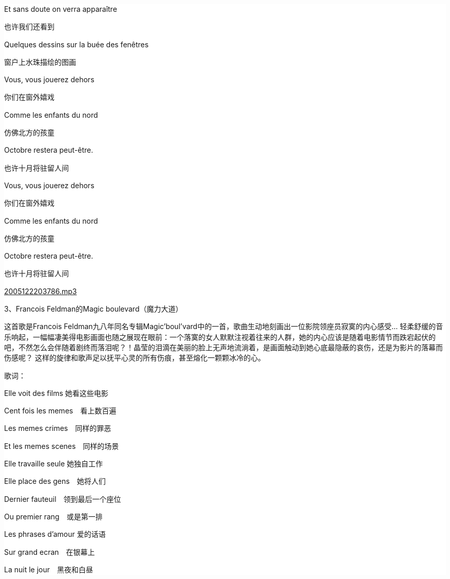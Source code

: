 Et sans doute on verra apparaître

也许我们还看到

Quelques dessins sur la buée des fenêtres

窗户上水珠描绘的图画

Vous, vous jouerez dehors

你们在窗外嬉戏

Comme les enfants du nord

仿佛北方的孩童

Octobre restera peut-être.

也许十月将驻留人间

Vous, vous jouerez dehors

你们在窗外嬉戏

Comme les enfants du nord

仿佛北方的孩童

Octobre restera peut-être.

也许十月将驻留人间

[2005122203786.mp3](http://bbs.hsefz.com/UploadFile/2005-1/octobre(巴黎感觉片尾曲).mp3___2005122203786.mp3)

3、Francois Feldman的Magic boulevard（魔力大道）

这首歌是Francois Feldman九八年同名专辑Magic&#8217;boul&#8217;vard中的一首，歌曲生动地刻画出一位影院领座员寂寞的内心感受… 轻柔舒缓的音乐响起，一幅幅凄美得电影画面也随之展现在眼前：一个落寞的女人默默注视着往来的人群，她的内心应该是随着电影情节而跌宕起伏的吧，不然怎么会伴随着剧终而落泪呢？！晶莹的泪滴在美丽的脸上无声地流淌着，是画面触动到她心底最隐蔽的哀伤，还是为影片的落幕而伤感呢？ 这样的旋律和歌声足以抚平心灵的所有伤痕，甚至熔化一颗颗冰冷的心。

歌词：

Elle voit des films 她看这些电影

Cent fois les memes　看上数百遍

Les memes crimes　同样的罪恶

Et les memes scenes　同样的场景

Elle travaille seule 她独自工作

Elle place des gens　她将人们

Dernier fauteuil　领到最后一个座位

Ou premier rang　或是第一排

Les phrases d&#8217;amour 爱的话语

Sur grand ecran　在银幕上

La nuit le jour　黑夜和白昼
